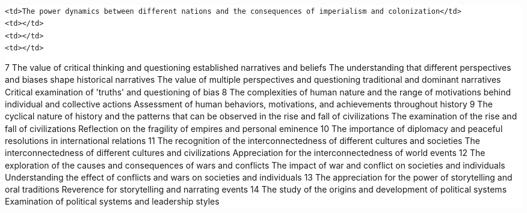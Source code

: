     <td>The power dynamics between different nations and the consequences of imperialism and colonization</td>
    <td></td>
    <td></td>
    <td></td>
  </tr>
  <tr>
    <td>7</td>
    <td>The value of critical thinking and questioning established narratives and beliefs</td>
    <td>The understanding that different perspectives and biases shape historical narratives</td>
    <td>The value of multiple perspectives and questioning traditional and dominant narratives</td>
    <td>Critical examination of 'truths' and questioning of bias</td>
  </tr>
  <tr>
    <td>8</td>
    <td>The complexities of human nature and the range of motivations behind individual and collective actions</td>
    <td></td>
    <td></td>
    <td>Assessment of human behaviors, motivations, and achievements throughout history</td>
  </tr>
  <tr>
    <td>9</td>
    <td>The cyclical nature of history and the patterns that can be observed in the rise and fall of civilizations</td>
    <td>The examination of the rise and fall of civilizations</td>
    <td></td>
    <td>Reflection on the fragility of empires and personal eminence</td>
  </tr>
  <tr>
    <td>10</td>
    <td>The importance of diplomacy and peaceful resolutions in international relations</td>
    <td></td>
    <td></td>
    <td></td>
  </tr>
  <tr>
    <td>11</td>
    <td></td>
    <td>The recognition of the interconnectedness of different cultures and societies</td>
    <td>The interconnectedness of different cultures and civilizations</td>
    <td>Appreciation for the interconnectedness of world events</td>
  </tr>
  <tr>
    <td>12</td>
    <td></td>
    <td>The exploration of the causes and consequences of wars and conflicts</td>
    <td>The impact of war and conflict on societies and individuals</td>
    <td>Understanding the effect of conflicts and wars on societies and individuals</td>
  </tr>
  <tr>
    <td>13</td>
    <td></td>
    <td>The appreciation for the power of storytelling and oral traditions</td>
    <td></td>
    <td>Reverence for storytelling and narrating events</td>
  </tr>
  <tr>
    <td>14</td>
    <td></td>
    <td>The study of the origins and development of political systems</td>
    <td></td>
    <td>Examination of political systems and leadership styles</td>
  </tr>